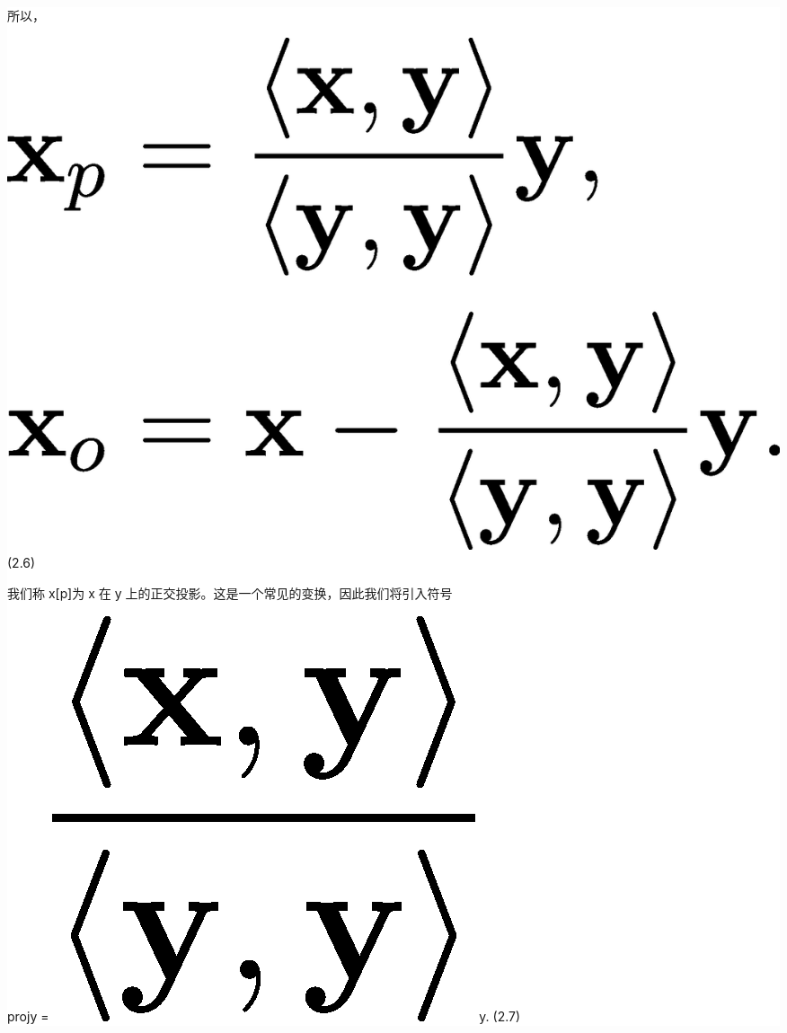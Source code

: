 所以，

![xp = ⟨x, y⟩-y, ⟨y, y⟩ ⟨x, y⟩- xo = x − ⟨y, y⟩y.](img/file165.png) (2.6)

我们称 x[p]为 x 在 y 上的正交投影。这是一个常见的变换，因此我们将引入符号

projy = ![⟨x, y⟩ ⟨y, y⟩](img/file166.png) y. (2.7)
